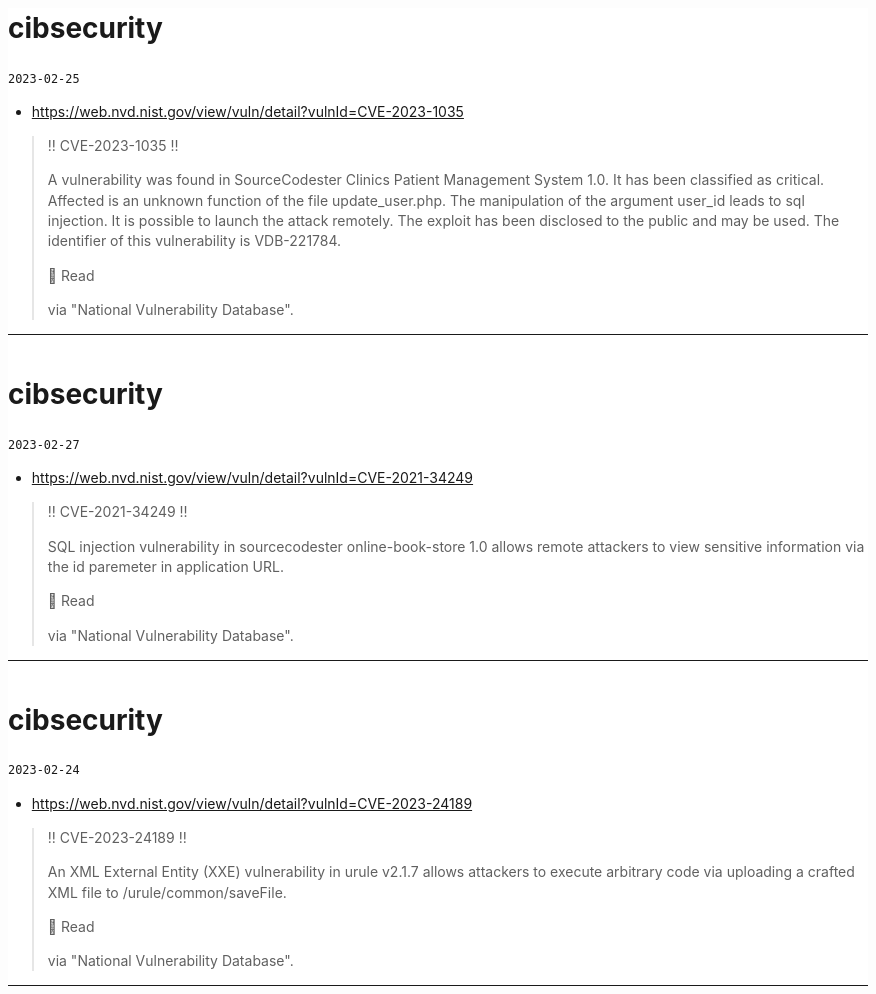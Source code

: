 
# cibsecurity
`2023-02-25`

* https://web.nvd.nist.gov/view/vuln/detail?vulnId=CVE-2023-1035

<blockquote>
‼ CVE-2023-1035 ‼

A vulnerability was found in SourceCodester Clinics Patient Management System 1.0. It has been classified as critical. Affected is an unknown function of the file update_user.php. The manipulation of the argument user_id leads to sql injection. It is possible to launch the attack remotely. The exploit has been disclosed to the public and may be used. The identifier of this vulnerability is VDB-221784.

📖 Read

via &quot;National Vulnerability Database&quot;.
</blockquote>

---

# cibsecurity
`2023-02-27`

* https://web.nvd.nist.gov/view/vuln/detail?vulnId=CVE-2021-34249

<blockquote>
‼ CVE-2021-34249 ‼

SQL injection vulnerability in sourcecodester online-book-store 1.0 allows remote attackers to view sensitive information via the id paremeter in application URL.

📖 Read

via &quot;National Vulnerability Database&quot;.
</blockquote>

---

# cibsecurity
`2023-02-24`

* https://web.nvd.nist.gov/view/vuln/detail?vulnId=CVE-2023-24189

<blockquote>
‼ CVE-2023-24189 ‼

An XML External Entity (XXE) vulnerability in urule v2.1.7 allows attackers to execute arbitrary code via uploading a crafted XML file to /urule/common/saveFile.

📖 Read

via &quot;National Vulnerability Database&quot;.
</blockquote>

---